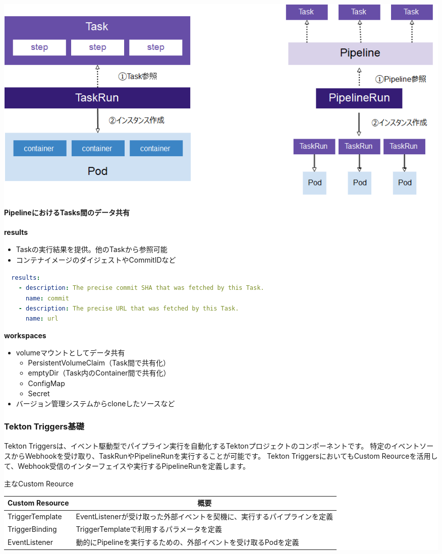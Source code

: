 ![image-20220119021141671](assets/image-20220119021141671.png)

#### PipelineにおけるTasks間のデータ共有

**results**

- Taskの実行結果を提供。他のTaskから参照可能
- コンテナイメージのダイジェストやCommitIDなど

```yaml
  results:
    - description: The precise commit SHA that was fetched by this Task.
      name: commit
    - description: The precise URL that was fetched by this Task.
      name: url
```

**workspaces**

- volumeマウントとしてデータ共有
  - PersistentVolumeClaim（Task間で共有化）
  - emptyDir（Task内のContainer間で共有化）
  - ConfigMap
  - Secret
- バージョン管理システムからcloneしたソースなど

### Tekton Triggers基礎

Tekton Triggersは、イベント駆動型でパイプライン実行を自動化するTektonプロジェクトのコンポーネントです。
特定のイベントソースからWebhookを受け取り、TaskRunやPipelineRunを実行することが可能です。
Tekton TriggersにおいてもCustom Reourceを活用して、Webhook受信のインターフェイスや実行するPipelineRunを定義します。

主なCustom Reource

| Custom Resource | 概要                                                         |
| --------------- | ------------------------------------------------------------ |
| TriggerTemplate | EventListenerが受け取った外部イベントを契機に、実行するパイプラインを定義 |
| TriggerBinding  | TriggerTemplateで利用するパラメータを定義                    |
| EventListener   | 動的にPipelineを実行するための、外部イベントを受け取るPodを定義 |
